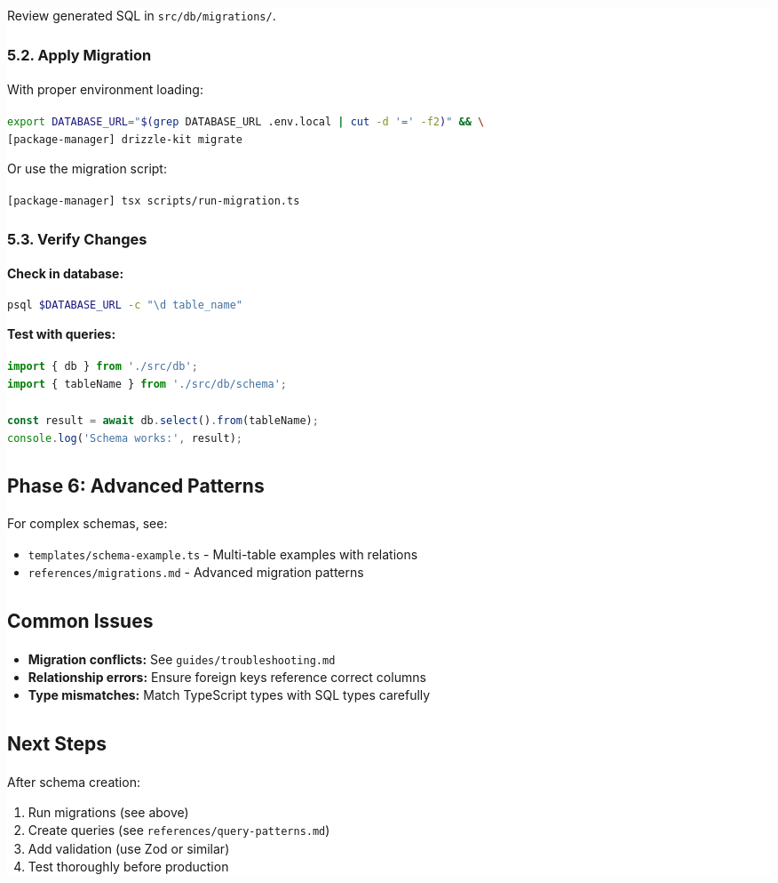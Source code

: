 Review generated SQL in `src/db/migrations/`.

### 5.2. Apply Migration

With proper environment loading:
```bash
export DATABASE_URL="$(grep DATABASE_URL .env.local | cut -d '=' -f2)" && \
[package-manager] drizzle-kit migrate
```

Or use the migration script:
```bash
[package-manager] tsx scripts/run-migration.ts
```

### 5.3. Verify Changes

**Check in database:**
```bash
psql $DATABASE_URL -c "\d table_name"
```

**Test with queries:**
```typescript
import { db } from './src/db';
import { tableName } from './src/db/schema';

const result = await db.select().from(tableName);
console.log('Schema works:', result);
```

## Phase 6: Advanced Patterns

For complex schemas, see:
- `templates/schema-example.ts` - Multi-table examples with relations
- `references/migrations.md` - Advanced migration patterns

## Common Issues

- **Migration conflicts:** See `guides/troubleshooting.md`
- **Relationship errors:** Ensure foreign keys reference correct columns
- **Type mismatches:** Match TypeScript types with SQL types carefully

## Next Steps

After schema creation:
1. Run migrations (see above)
2. Create queries (see `references/query-patterns.md`)
3. Add validation (use Zod or similar)
4. Test thoroughly before production
